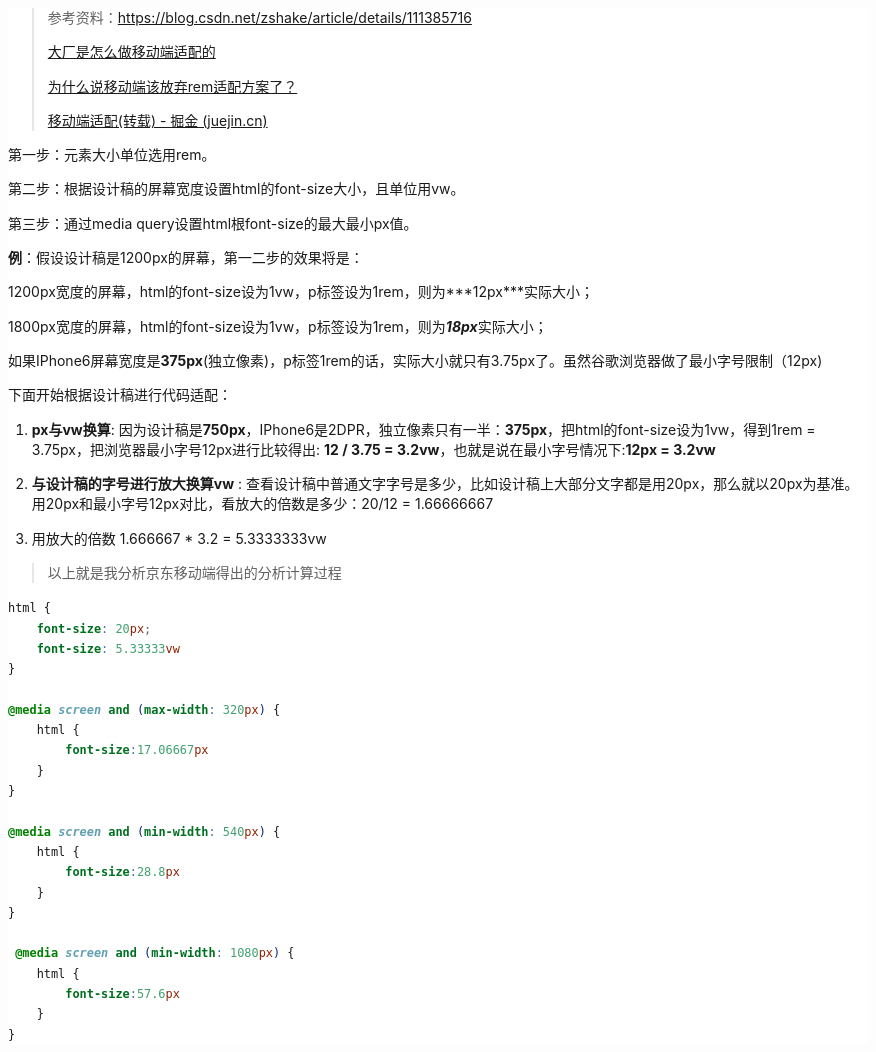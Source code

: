 > 参考资料：https://blog.csdn.net/zshake/article/details/111385716
>
> [大厂是怎么做移动端适配的](https://mp.weixin.qq.com/s/Pzm1ZM6jgJEcGwWVVRYuIg)
>
> [为什么说移动端该放弃rem适配方案了？](https://www.toutiao.com/article/7251157789862052408/?app=news_article&timestamp=1688384209&use_new_style=1&req_id=202307031936482B508CC45213B2271A33&group_id=7251157789862052408&wxshare_count=1&tt_from=weixin&utm_source=weixin&utm_medium=toutiao_android&utm_campaign=client_share&share_token=9f34c445-065b-432e-8759-b7fc3bb5e0b2&source=m_redirect&wid=1688440029944)
>
> [移动端适配(转载) - 掘金 (juejin.cn)](https://juejin.cn/post/7248249730479456313)

第一步：元素大小单位选用rem。

第二步：根据设计稿的屏幕宽度设置html的font-size大小，且单位用vw。

第三步：通过media query设置html根font-size的最大最小px值。

**例**：假设设计稿是1200px的屏幕，第一二步的效果将是：

1200px宽度的屏幕，html的font-size设为1vw，p标签设为1rem，则为***12px\***实际大小；

1800px宽度的屏幕，html的font-size设为1vw，p标签设为1rem，则为***18px***实际大小；

如果IPhone6屏幕宽度是**375px**(独立像素)，p标签1rem的话，实际大小就只有3.75px了。虽然谷歌浏览器做了最小字号限制（12px)

下面开始根据设计稿进行代码适配：

1. **px与vw换算**:  因为设计稿是**750px**，IPhone6是2DPR，独立像素只有一半：**375px**，把html的font-size设为1vw，得到1rem = 3.75px，把浏览器最小字号12px进行比较得出: **12 / 3.75 = 3.2vw**，也就是说在最小字号情况下:**12px = 3.2vw**

2. **与设计稿的字号进行放大换算vw** : 查看设计稿中普通文字字号是多少，比如设计稿上大部分文字都是用20px，那么就以20px为基准。用20px和最小字号12px对比，看放大的倍数是多少：20/12 = 1.66666667

3. 用放大的倍数 1.666667 * 3.2 = 5.3333333vw

> 以上就是我分析京东移动端得出的分析计算过程

```css
html {
    font-size: 20px;
    font-size: 5.33333vw
}

@media screen and (max-width: 320px) {
    html {
        font-size:17.06667px
    }
}

@media screen and (min-width: 540px) {
    html {
        font-size:28.8px
    }
}

 @media screen and (min-width: 1080px) {
    html {
        font-size:57.6px
    }
}
```
